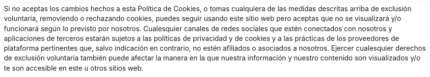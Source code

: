 Si no aceptas los cambios hechos a esta Política de Cookies, o tomas cualquiera de las medidas descritas arriba de exclusión voluntaria, removiendo o rechazando cookies, puedes seguir usando este sitio web pero aceptas que no se visualizará y/o funcionará según lo previsto por nosotros. Cualesquier canales de redes sociales que estén conectados con nosotros y aplicaciones de terceros estarán sujetos a las políticas de privacidad y de cookies y a las prácticas de los proveedores de plataforma pertinentes que, salvo indicación en contrario, no estén afiliados o asociados a nosotros. Ejercer cualesquier derechos de exclusión voluntaria también puede afectar la manera en la que nuestra información y nuestro contenido son visualizados y/o te son accesible en este u otros sitios web.